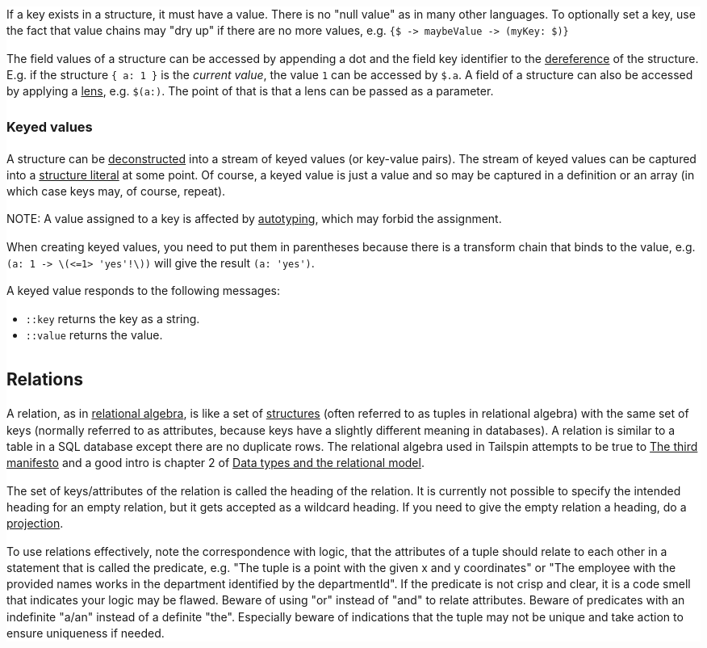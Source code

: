 If a key exists in a structure, it must have a value. There is no "null value" as in many other languages.
To optionally set a key, use the fact that value chains may "dry up" if there are no more values,
e.g. `{$ -> maybeValue -> (myKey: $)}`

The field values of a structure can be accessed by appending a dot and the field key identifier to
the [dereference](#dereference) of the structure.
E.g. if the structure `{ a: 1 }` is the _current value_, the value `1` can be accessed by `$.a`.
A field of a structure can also be accessed by applying a [lens](#projections-and-lenses), e.g. `$(a:)`.
The point of that is that a lens can be passed as a parameter.

### Keyed values
A structure can be [deconstructed](#deconstructor) into a stream of keyed values (or key-value pairs).
The stream of keyed values can be captured into a [structure literal](#structure-literal) at some point.
Of course, a keyed value is just a value and so may be captured in a definition or an array (in which case keys may, of course, repeat).

NOTE: A value assigned to a key is affected by [autotyping](#autotyping), which may forbid the assignment.

When creating keyed values, you need to put them in parentheses because there is a transform chain that binds to the value, e.g. `(a: 1 -> \(<=1> 'yes'!\))` will give the result `(a: 'yes')`.

A keyed value responds to the following messages:
* `::key` returns the key as a string.
* `::value` returns the value.

## Relations
A relation, as in [relational algebra](https://en.wikipedia.org/wiki/Relational_algebra), is like a set of [structures](#structures) (often referred to as tuples in relational algebra)
with the same set of keys (normally referred to as attributes, because keys have a slightly different meaning in databases).
A relation is similar to a table in a SQL database except there are no duplicate rows. The relational algebra used in Tailspin
attempts to be true to [The third manifesto](http://thethirdmanifesto.com/) and a good intro is chapter 2 of [Data types and the relational model](https://www.dcs.warwick.ac.uk/~hugh/TTM/DTATRM.pdf).

The set of keys/attributes of the relation is called the heading of the relation. It is currently not possible to
specify the intended heading for an empty relation, but it gets accepted as a wildcard heading. If you need to give
the empty relation a heading, do a [projection](#projections-and-lenses).

To use relations effectively, note the correspondence with logic, that the attributes of a tuple should relate to each other
in a statement that is called the predicate, e.g. "The tuple is a point with the given x and y coordinates" or
"The employee with the provided names works in the department identified by the departmentId". If the predicate is
not crisp and clear, it is a code smell that indicates your logic may be flawed.
Beware of using "or" instead of "and" to relate attributes.
Beware of predicates with an indefinite "a/an" instead of a definite "the".
Especially beware of indications that the tuple may not be unique and take action to ensure uniqueness if needed.

